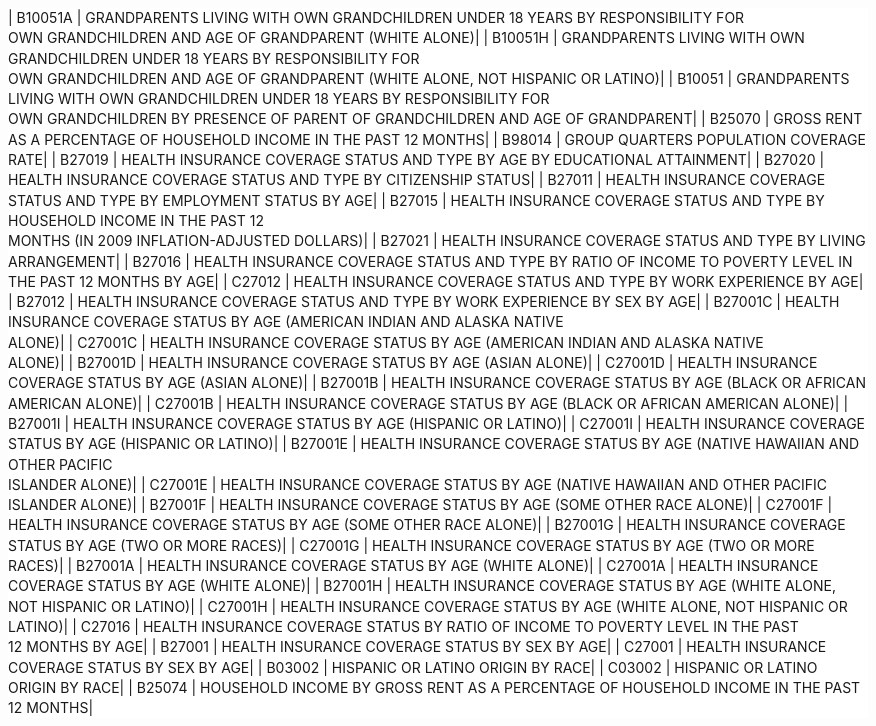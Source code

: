 | B10051A | GRANDPARENTS LIVING WITH OWN GRANDCHILDREN UNDER 18 YEARS BY RESPONSIBILITY FOR<br/>OWN GRANDCHILDREN AND AGE OF GRANDPARENT (WHITE ALONE)|
| B10051H | GRANDPARENTS LIVING WITH OWN GRANDCHILDREN UNDER 18 YEARS BY RESPONSIBILITY FOR<br/>OWN GRANDCHILDREN AND AGE OF GRANDPARENT (WHITE ALONE, NOT HISPANIC OR LATINO)|
| B10051 | GRANDPARENTS LIVING WITH OWN GRANDCHILDREN UNDER 18 YEARS BY RESPONSIBILITY FOR<br/>OWN GRANDCHILDREN BY PRESENCE OF PARENT OF GRANDCHILDREN AND AGE OF GRANDPARENT|
| B25070 | GROSS RENT AS A PERCENTAGE OF HOUSEHOLD INCOME IN THE PAST 12 MONTHS|
| B98014 | GROUP QUARTERS POPULATION COVERAGE RATE|
| B27019 | HEALTH INSURANCE COVERAGE STATUS AND TYPE BY AGE BY EDUCATIONAL ATTAINMENT|
| B27020 | HEALTH INSURANCE COVERAGE STATUS AND TYPE BY CITIZENSHIP STATUS|
| B27011 | HEALTH INSURANCE COVERAGE STATUS AND TYPE BY EMPLOYMENT STATUS BY AGE|
| B27015 | HEALTH INSURANCE COVERAGE STATUS AND TYPE BY HOUSEHOLD INCOME IN THE PAST 12<br/>MONTHS (IN 2009 INFLATION-ADJUSTED DOLLARS)|
| B27021 | HEALTH INSURANCE COVERAGE STATUS AND TYPE BY LIVING ARRANGEMENT|
| B27016 | HEALTH INSURANCE COVERAGE STATUS AND TYPE BY RATIO OF INCOME TO POVERTY LEVEL IN<br/>THE PAST 12 MONTHS BY AGE|
| C27012 | HEALTH INSURANCE COVERAGE STATUS AND TYPE BY WORK EXPERIENCE BY AGE|
| B27012 | HEALTH INSURANCE COVERAGE STATUS AND TYPE BY WORK EXPERIENCE BY SEX BY AGE|
| B27001C | HEALTH INSURANCE COVERAGE STATUS BY AGE (AMERICAN INDIAN AND ALASKA NATIVE<br/>ALONE)|
| C27001C | HEALTH INSURANCE COVERAGE STATUS BY AGE (AMERICAN INDIAN AND ALASKA NATIVE<br/>ALONE)|
| B27001D | HEALTH INSURANCE COVERAGE STATUS BY AGE (ASIAN ALONE)|
| C27001D | HEALTH INSURANCE COVERAGE STATUS BY AGE (ASIAN ALONE)|
| B27001B | HEALTH INSURANCE COVERAGE STATUS BY AGE (BLACK OR AFRICAN AMERICAN ALONE)|
| C27001B | HEALTH INSURANCE COVERAGE STATUS BY AGE (BLACK OR AFRICAN AMERICAN ALONE)|
| B27001I | HEALTH INSURANCE COVERAGE STATUS BY AGE (HISPANIC OR LATINO)|
| C27001I | HEALTH INSURANCE COVERAGE STATUS BY AGE (HISPANIC OR LATINO)|
| B27001E | HEALTH INSURANCE COVERAGE STATUS BY AGE (NATIVE HAWAIIAN AND OTHER PACIFIC<br/>ISLANDER ALONE)|
| C27001E | HEALTH INSURANCE COVERAGE STATUS BY AGE (NATIVE HAWAIIAN AND OTHER PACIFIC<br/>ISLANDER ALONE)|
| B27001F | HEALTH INSURANCE COVERAGE STATUS BY AGE (SOME OTHER RACE ALONE)|
| C27001F | HEALTH INSURANCE COVERAGE STATUS BY AGE (SOME OTHER RACE ALONE)|
| B27001G | HEALTH INSURANCE COVERAGE STATUS BY AGE (TWO OR MORE RACES)|
| C27001G | HEALTH INSURANCE COVERAGE STATUS BY AGE (TWO OR MORE RACES)|
| B27001A | HEALTH INSURANCE COVERAGE STATUS BY AGE (WHITE ALONE)|
| C27001A | HEALTH INSURANCE COVERAGE STATUS BY AGE (WHITE ALONE)|
| B27001H | HEALTH INSURANCE COVERAGE STATUS BY AGE (WHITE ALONE, NOT HISPANIC OR LATINO)|
| C27001H | HEALTH INSURANCE COVERAGE STATUS BY AGE (WHITE ALONE, NOT HISPANIC OR LATINO)|
| C27016 | HEALTH INSURANCE COVERAGE STATUS BY RATIO OF INCOME TO POVERTY LEVEL IN THE PAST<br/>12 MONTHS BY AGE|
| B27001 | HEALTH INSURANCE COVERAGE STATUS BY SEX BY AGE|
| C27001 | HEALTH INSURANCE COVERAGE STATUS BY SEX BY AGE|
| B03002 | HISPANIC OR LATINO ORIGIN BY RACE|
| C03002 | HISPANIC OR LATINO ORIGIN BY RACE|
| B25074 | HOUSEHOLD INCOME BY GROSS RENT AS A PERCENTAGE OF HOUSEHOLD INCOME IN THE PAST<br/>12 MONTHS|